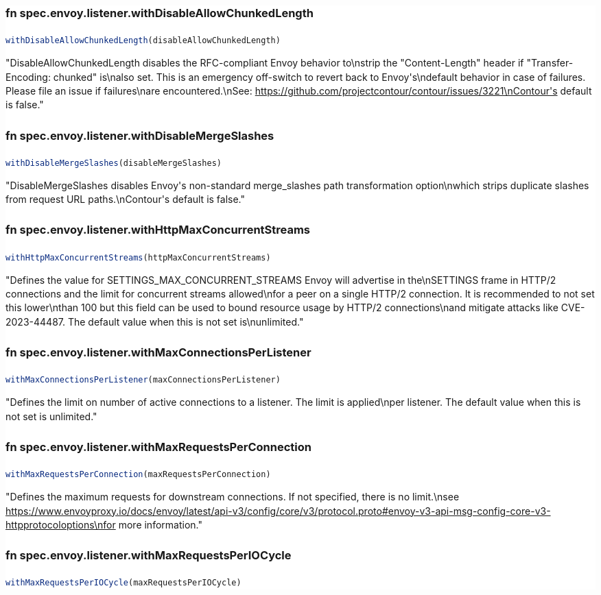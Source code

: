 ### fn spec.envoy.listener.withDisableAllowChunkedLength

```ts
withDisableAllowChunkedLength(disableAllowChunkedLength)
```

"DisableAllowChunkedLength disables the RFC-compliant Envoy behavior to\nstrip the \"Content-Length\" header if \"Transfer-Encoding: chunked\" is\nalso set. This is an emergency off-switch to revert back to Envoy's\ndefault behavior in case of failures. Please file an issue if failures\nare encountered.\nSee: https://github.com/projectcontour/contour/issues/3221\nContour's default is false."

### fn spec.envoy.listener.withDisableMergeSlashes

```ts
withDisableMergeSlashes(disableMergeSlashes)
```

"DisableMergeSlashes disables Envoy's non-standard merge_slashes path transformation option\nwhich strips duplicate slashes from request URL paths.\nContour's default is false."

### fn spec.envoy.listener.withHttpMaxConcurrentStreams

```ts
withHttpMaxConcurrentStreams(httpMaxConcurrentStreams)
```

"Defines the value for SETTINGS_MAX_CONCURRENT_STREAMS Envoy will advertise in the\nSETTINGS frame in HTTP/2 connections and the limit for concurrent streams allowed\nfor a peer on a single HTTP/2 connection. It is recommended to not set this lower\nthan 100 but this field can be used to bound resource usage by HTTP/2 connections\nand mitigate attacks like CVE-2023-44487. The default value when this is not set is\nunlimited."

### fn spec.envoy.listener.withMaxConnectionsPerListener

```ts
withMaxConnectionsPerListener(maxConnectionsPerListener)
```

"Defines the limit on number of active connections to a listener. The limit is applied\nper listener. The default value when this is not set is unlimited."

### fn spec.envoy.listener.withMaxRequestsPerConnection

```ts
withMaxRequestsPerConnection(maxRequestsPerConnection)
```

"Defines the maximum requests for downstream connections. If not specified, there is no limit.\nsee https://www.envoyproxy.io/docs/envoy/latest/api-v3/config/core/v3/protocol.proto#envoy-v3-api-msg-config-core-v3-httpprotocoloptions\nfor more information."

### fn spec.envoy.listener.withMaxRequestsPerIOCycle

```ts
withMaxRequestsPerIOCycle(maxRequestsPerIOCycle)
```
